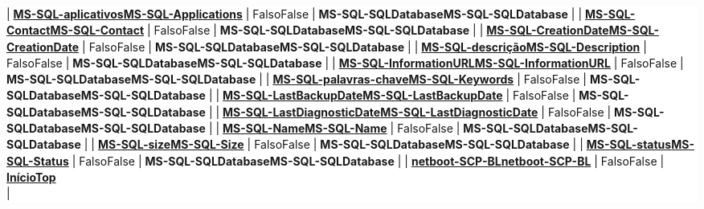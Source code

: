 | [<span data-ttu-id="6d5dd-256">**MS-SQL-aplicativos**</span><span class="sxs-lookup"><span data-stu-id="6d5dd-256">**MS-SQL-Applications**</span></span>](a-ms-sql-applications.md)                      | <span data-ttu-id="6d5dd-257">Falso</span><span class="sxs-lookup"><span data-stu-id="6d5dd-257">False</span></span>     | <span data-ttu-id="6d5dd-258">**MS-SQL-SQLDatabase**</span><span class="sxs-lookup"><span data-stu-id="6d5dd-258">**MS-SQL-SQLDatabase**</span></span>          |
| [<span data-ttu-id="6d5dd-259">**MS-SQL-Contact**</span><span class="sxs-lookup"><span data-stu-id="6d5dd-259">**MS-SQL-Contact**</span></span>](a-ms-sql-contact.md)                                | <span data-ttu-id="6d5dd-260">Falso</span><span class="sxs-lookup"><span data-stu-id="6d5dd-260">False</span></span>     | <span data-ttu-id="6d5dd-261">**MS-SQL-SQLDatabase**</span><span class="sxs-lookup"><span data-stu-id="6d5dd-261">**MS-SQL-SQLDatabase**</span></span>          |
| [<span data-ttu-id="6d5dd-262">**MS-SQL-CreationDate**</span><span class="sxs-lookup"><span data-stu-id="6d5dd-262">**MS-SQL-CreationDate**</span></span>](a-ms-sql-creationdate.md)                      | <span data-ttu-id="6d5dd-263">Falso</span><span class="sxs-lookup"><span data-stu-id="6d5dd-263">False</span></span>     | <span data-ttu-id="6d5dd-264">**MS-SQL-SQLDatabase**</span><span class="sxs-lookup"><span data-stu-id="6d5dd-264">**MS-SQL-SQLDatabase**</span></span>          |
| [<span data-ttu-id="6d5dd-265">**MS-SQL-descrição**</span><span class="sxs-lookup"><span data-stu-id="6d5dd-265">**MS-SQL-Description**</span></span>](a-ms-sql-description.md)                        | <span data-ttu-id="6d5dd-266">Falso</span><span class="sxs-lookup"><span data-stu-id="6d5dd-266">False</span></span>     | <span data-ttu-id="6d5dd-267">**MS-SQL-SQLDatabase**</span><span class="sxs-lookup"><span data-stu-id="6d5dd-267">**MS-SQL-SQLDatabase**</span></span>          |
| [<span data-ttu-id="6d5dd-268">**MS-SQL-InformationURL**</span><span class="sxs-lookup"><span data-stu-id="6d5dd-268">**MS-SQL-InformationURL**</span></span>](a-ms-sql-informationurl.md)                  | <span data-ttu-id="6d5dd-269">Falso</span><span class="sxs-lookup"><span data-stu-id="6d5dd-269">False</span></span>     | <span data-ttu-id="6d5dd-270">**MS-SQL-SQLDatabase**</span><span class="sxs-lookup"><span data-stu-id="6d5dd-270">**MS-SQL-SQLDatabase**</span></span>          |
| [<span data-ttu-id="6d5dd-271">**MS-SQL-palavras-chave**</span><span class="sxs-lookup"><span data-stu-id="6d5dd-271">**MS-SQL-Keywords**</span></span>](a-ms-sql-keywords.md)                              | <span data-ttu-id="6d5dd-272">Falso</span><span class="sxs-lookup"><span data-stu-id="6d5dd-272">False</span></span>     | <span data-ttu-id="6d5dd-273">**MS-SQL-SQLDatabase**</span><span class="sxs-lookup"><span data-stu-id="6d5dd-273">**MS-SQL-SQLDatabase**</span></span>          |
| [<span data-ttu-id="6d5dd-274">**MS-SQL-LastBackupDate**</span><span class="sxs-lookup"><span data-stu-id="6d5dd-274">**MS-SQL-LastBackupDate**</span></span>](a-ms-sql-lastbackupdate.md)                  | <span data-ttu-id="6d5dd-275">Falso</span><span class="sxs-lookup"><span data-stu-id="6d5dd-275">False</span></span>     | <span data-ttu-id="6d5dd-276">**MS-SQL-SQLDatabase**</span><span class="sxs-lookup"><span data-stu-id="6d5dd-276">**MS-SQL-SQLDatabase**</span></span>          |
| [<span data-ttu-id="6d5dd-277">**MS-SQL-LastDiagnosticDate**</span><span class="sxs-lookup"><span data-stu-id="6d5dd-277">**MS-SQL-LastDiagnosticDate**</span></span>](a-ms-sql-lastdiagnosticdate.md)          | <span data-ttu-id="6d5dd-278">Falso</span><span class="sxs-lookup"><span data-stu-id="6d5dd-278">False</span></span>     | <span data-ttu-id="6d5dd-279">**MS-SQL-SQLDatabase**</span><span class="sxs-lookup"><span data-stu-id="6d5dd-279">**MS-SQL-SQLDatabase**</span></span>          |
| [<span data-ttu-id="6d5dd-280">**MS-SQL-Name**</span><span class="sxs-lookup"><span data-stu-id="6d5dd-280">**MS-SQL-Name**</span></span>](a-ms-sql-name.md)                                      | <span data-ttu-id="6d5dd-281">Falso</span><span class="sxs-lookup"><span data-stu-id="6d5dd-281">False</span></span>     | <span data-ttu-id="6d5dd-282">**MS-SQL-SQLDatabase**</span><span class="sxs-lookup"><span data-stu-id="6d5dd-282">**MS-SQL-SQLDatabase**</span></span>          |
| [<span data-ttu-id="6d5dd-283">**MS-SQL-size**</span><span class="sxs-lookup"><span data-stu-id="6d5dd-283">**MS-SQL-Size**</span></span>](a-ms-sql-size.md)                                      | <span data-ttu-id="6d5dd-284">Falso</span><span class="sxs-lookup"><span data-stu-id="6d5dd-284">False</span></span>     | <span data-ttu-id="6d5dd-285">**MS-SQL-SQLDatabase**</span><span class="sxs-lookup"><span data-stu-id="6d5dd-285">**MS-SQL-SQLDatabase**</span></span>          |
| [<span data-ttu-id="6d5dd-286">**MS-SQL-status**</span><span class="sxs-lookup"><span data-stu-id="6d5dd-286">**MS-SQL-Status**</span></span>](a-ms-sql-status.md)                                  | <span data-ttu-id="6d5dd-287">Falso</span><span class="sxs-lookup"><span data-stu-id="6d5dd-287">False</span></span>     | <span data-ttu-id="6d5dd-288">**MS-SQL-SQLDatabase**</span><span class="sxs-lookup"><span data-stu-id="6d5dd-288">**MS-SQL-SQLDatabase**</span></span>          |
| [<span data-ttu-id="6d5dd-289">**netboot-SCP-BL**</span><span class="sxs-lookup"><span data-stu-id="6d5dd-289">**netboot-SCP-BL**</span></span>](a-netbootscpbl.md)                                  | <span data-ttu-id="6d5dd-290">Falso</span><span class="sxs-lookup"><span data-stu-id="6d5dd-290">False</span></span>     | [<span data-ttu-id="6d5dd-291">**Início**</span><span class="sxs-lookup"><span data-stu-id="6d5dd-291">**Top**</span></span>](c-top.md)<br/> |